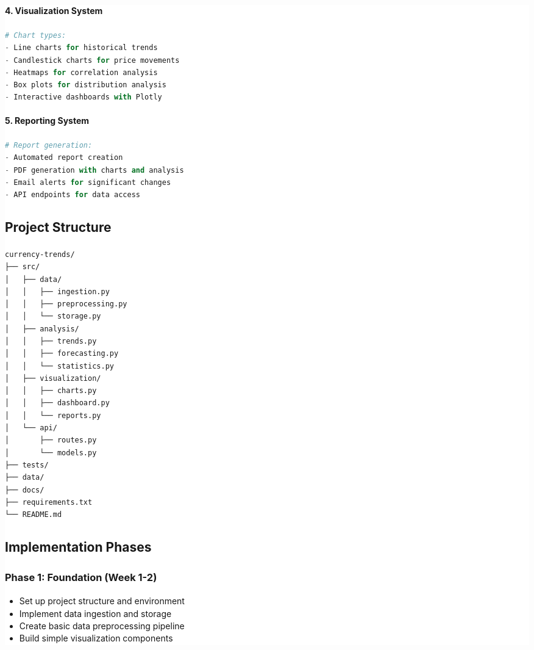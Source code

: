 #### 4. Visualization System
```python
# Chart types:
- Line charts for historical trends
- Candlestick charts for price movements
- Heatmaps for correlation analysis
- Box plots for distribution analysis
- Interactive dashboards with Plotly
```

#### 5. Reporting System
```python
# Report generation:
- Automated report creation
- PDF generation with charts and analysis
- Email alerts for significant changes
- API endpoints for data access
```

## Project Structure
```
currency-trends/
├── src/
│   ├── data/
│   │   ├── ingestion.py
│   │   ├── preprocessing.py
│   │   └── storage.py
│   ├── analysis/
│   │   ├── trends.py
│   │   ├── forecasting.py
│   │   └── statistics.py
│   ├── visualization/
│   │   ├── charts.py
│   │   ├── dashboard.py
│   │   └── reports.py
│   └── api/
│       ├── routes.py
│       └── models.py
├── tests/
├── data/
├── docs/
├── requirements.txt
└── README.md
```

## Implementation Phases

### Phase 1: Foundation (Week 1-2)
- Set up project structure and environment
- Implement data ingestion and storage
- Create basic data preprocessing pipeline
- Build simple visualization components
